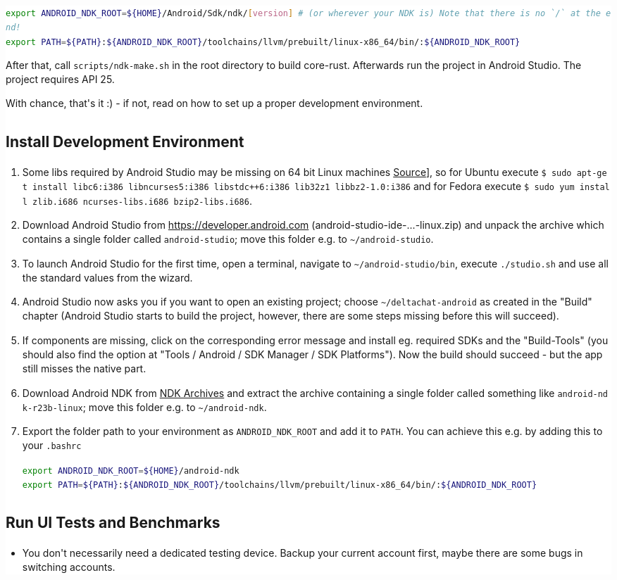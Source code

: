 ```bash
export ANDROID_NDK_ROOT=${HOME}/Android/Sdk/ndk/[version] # (or wherever your NDK is) Note that there is no `/` at the end!
export PATH=${PATH}:${ANDROID_NDK_ROOT}/toolchains/llvm/prebuilt/linux-x86_64/bin/:${ANDROID_NDK_ROOT}
```

After that, call `scripts/ndk-make.sh` in the root directory to build core-rust.
Afterwards run the project in Android Studio. The project requires API 25.

With chance, that's it :) - if not, read on how to set up a proper development
environment.


## Install Development Environment

1. Some libs required by Android Studio may be missing on 64 bit Linux machines
   [Source](https://developer.android.com/studio/install.html)], so for Ubuntu execute
   `$ sudo apt-get install libc6:i386 libncurses5:i386 libstdc++6:i386 lib32z1 libbz2-1.0:i386`
   and for Fedora execute
   `$ sudo yum install zlib.i686 ncurses-libs.i686 bzip2-libs.i686`.

2. Download Android Studio from <https://developer.android.com> (android-studio-ide-...-linux.zip)
   and unpack the archive which contains a single folder called `android-studio`;
   move this folder e.g. to `~/android-studio`.

3. To launch Android Studio for the first time, open a terminal, navigate to
   `~/android-studio/bin`, execute `./studio.sh` and use all the standard values
   from the wizard.

4. Android Studio now asks you if you want to open an existing project;
   choose `~/deltachat-android` as created in the "Build" chapter (Android Studio starts to
   build the project, however, there are some steps missing before this will
   succeed).

5. If components are missing, click on the corresponding error
   message and install eg. required SDKs and the "Build-Tools" (you should
   also find the option at "Tools / Android / SDK Manager / SDK Platforms").
   Now the build should succeed - but the app still misses the native part.

6. Download Android NDK from
   [NDK Archives](https://developer.android.com/ndk/downloads)
   and extract the archive containing a single folder
   called something like `android-ndk-r23b-linux`; move this folder e.g. to `~/android-ndk`.

7. Export the folder path to your environment as `ANDROID_NDK_ROOT` and add it to `PATH`.
   You can achieve this e.g. by adding this to your `.bashrc`
   ```bash
   export ANDROID_NDK_ROOT=${HOME}/android-ndk
   export PATH=${PATH}:${ANDROID_NDK_ROOT}/toolchains/llvm/prebuilt/linux-x86_64/bin/:${ANDROID_NDK_ROOT}
   ```

## Run UI Tests and Benchmarks

- You don't necessarily need a dedicated testing device.
  Backup your current account first, maybe there are some bugs in switching accounts.
